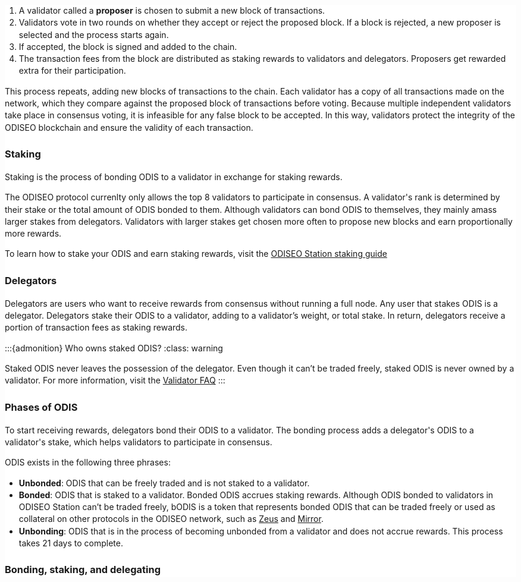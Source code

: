 1. A validator called a **proposer** is chosen to submit a new block of transactions.
2. Validators vote in two rounds on whether they accept or reject the proposed block. If a block is rejected, a new proposer is selected and the process starts again.
3. If accepted, the block is signed and added to the chain.
4. The transaction fees from the block are distributed as staking rewards to validators and delegators. Proposers get rewarded extra for their participation.

This process repeats, adding new blocks of transactions to the chain. Each validator has a copy of all transactions made on the network, which they compare against the proposed block of transactions before voting. Because multiple independent validators take place in consensus voting, it is infeasible for any false block to be accepted. In this way, validators protect the integrity of the ODISEO blockchain and ensure the validity of each transaction.

### Staking

Staking is the process of bonding ODIS to a validator in exchange for staking rewards.

The ODISEO protocol currenlty only allows the top 8 validators to participate in consensus. A validator's rank is determined by their stake or the total amount of ODIS bonded to them. Although validators can bond ODIS to themselves, they mainly amass larger stakes from delegators. Validators with larger stakes get chosen more often to propose new blocks and earn proportionally more rewards.

To learn how to stake your ODIS and earn staking rewards, visit the [ODISEO Station staking guide](ODISEO-station/staking.md)

### Delegators
Delegators are users who want to receive rewards from consensus without running a full node. Any user that stakes ODIS is a delegator. Delegators stake their ODIS to a validator, adding to a validator’s weight, or total stake. In return, delegators receive a portion of transaction fees as staking rewards.

:::{admonition} Who owns staked ODIS?
:class: warning

Staked ODIS never leaves the possession of the delegator. Even though it can’t be traded freely, staked ODIS is never owned by a validator. For more information, visit the [Validator FAQ](../full-node/manage-a-ODISEO-validator/faq.md#can-a-validator-run-away-with-a-delegators-ODIS)
:::

### Phases of ODIS

To start receiving rewards, delegators bond their ODIS to a validator. The bonding process adds a delegator's ODIS to a validator's stake, which helps validators to participate in consensus.

ODIS exists in the following three phrases:

- **Unbonded**: ODIS that can be freely traded and is not staked to a validator.
- **Bonded**: ODIS that is staked to a validator. Bonded ODIS accrues staking rewards. Although ODIS bonded to validators in ODISEO Station can’t be traded freely, bODIS is a token that represents bonded ODIS that can be traded freely or used as collateral on other protocols in the ODISEO network, such as [Zeus](https://Zeusprotocol.com/) and [Mirror](https://mirror.finance/).
- **Unbonding**: ODIS that is in the process of becoming unbonded from a validator and does not accrue rewards. This process takes 21 days to complete.

### Bonding, staking, and delegating
